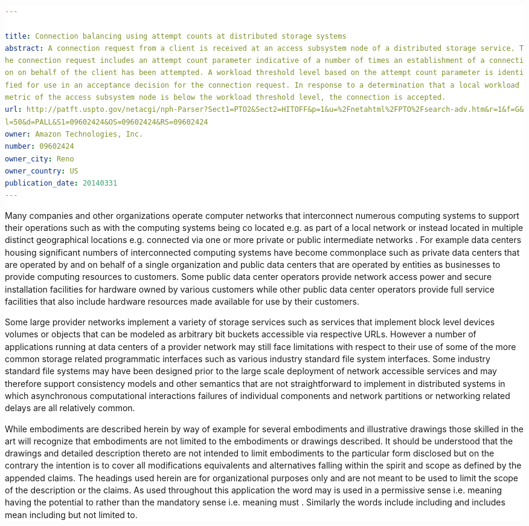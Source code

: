 ```yaml
---

title: Connection balancing using attempt counts at distributed storage systems
abstract: A connection request from a client is received at an access subsystem node of a distributed storage service. The connection request includes an attempt count parameter indicative of a number of times an establishment of a connection on behalf of the client has been attempted. A workload threshold level based on the attempt count parameter is identified for use in an acceptance decision for the connection request. In response to a determination that a local workload metric of the access subsystem node is below the workload threshold level, the connection is accepted.
url: http://patft.uspto.gov/netacgi/nph-Parser?Sect1=PTO2&Sect2=HITOFF&p=1&u=%2Fnetahtml%2FPTO%2Fsearch-adv.htm&r=1&f=G&l=50&d=PALL&S1=09602424&OS=09602424&RS=09602424
owner: Amazon Technologies, Inc.
number: 09602424
owner_city: Reno
owner_country: US
publication_date: 20140331
---
```

Many companies and other organizations operate computer networks that interconnect numerous computing systems to support their operations such as with the computing systems being co located e.g. as part of a local network or instead located in multiple distinct geographical locations e.g. connected via one or more private or public intermediate networks . For example data centers housing significant numbers of interconnected computing systems have become commonplace such as private data centers that are operated by and on behalf of a single organization and public data centers that are operated by entities as businesses to provide computing resources to customers. Some public data center operators provide network access power and secure installation facilities for hardware owned by various customers while other public data center operators provide full service facilities that also include hardware resources made available for use by their customers.

Some large provider networks implement a variety of storage services such as services that implement block level devices volumes or objects that can be modeled as arbitrary bit buckets accessible via respective URLs. However a number of applications running at data centers of a provider network may still face limitations with respect to their use of some of the more common storage related programmatic interfaces such as various industry standard file system interfaces. Some industry standard file systems may have been designed prior to the large scale deployment of network accessible services and may therefore support consistency models and other semantics that are not straightforward to implement in distributed systems in which asynchronous computational interactions failures of individual components and network partitions or networking related delays are all relatively common.

While embodiments are described herein by way of example for several embodiments and illustrative drawings those skilled in the art will recognize that embodiments are not limited to the embodiments or drawings described. It should be understood that the drawings and detailed description thereto are not intended to limit embodiments to the particular form disclosed but on the contrary the intention is to cover all modifications equivalents and alternatives falling within the spirit and scope as defined by the appended claims. The headings used herein are for organizational purposes only and are not meant to be used to limit the scope of the description or the claims. As used throughout this application the word may is used in a permissive sense i.e. meaning having the potential to rather than the mandatory sense i.e. meaning must . Similarly the words include including and includes mean including but not limited to.
